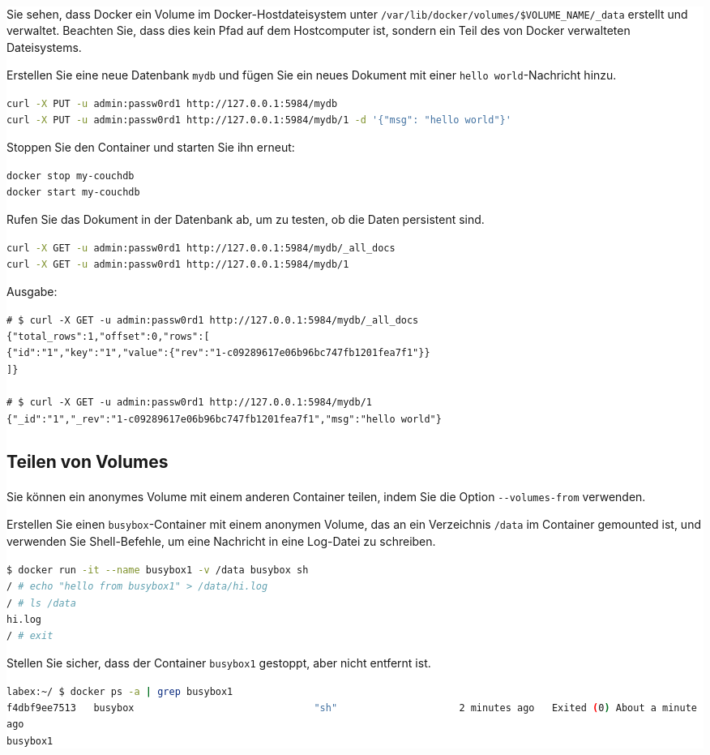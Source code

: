 Sie sehen, dass Docker ein Volume im Docker-Hostdateisystem unter `/var/lib/docker/volumes/$VOLUME_NAME/_data` erstellt und verwaltet. Beachten Sie, dass dies kein Pfad auf dem Hostcomputer ist, sondern ein Teil des von Docker verwalteten Dateisystems.

Erstellen Sie eine neue Datenbank `mydb` und fügen Sie ein neues Dokument mit einer `hello world`-Nachricht hinzu.

```bash
curl -X PUT -u admin:passw0rd1 http://127.0.0.1:5984/mydb
curl -X PUT -u admin:passw0rd1 http://127.0.0.1:5984/mydb/1 -d '{"msg": "hello world"}'
```

Stoppen Sie den Container und starten Sie ihn erneut:

```bash
docker stop my-couchdb
docker start my-couchdb
```

Rufen Sie das Dokument in der Datenbank ab, um zu testen, ob die Daten persistent sind.

```bash
curl -X GET -u admin:passw0rd1 http://127.0.0.1:5984/mydb/_all_docs
curl -X GET -u admin:passw0rd1 http://127.0.0.1:5984/mydb/1
```

Ausgabe:

```
# $ curl -X GET -u admin:passw0rd1 http://127.0.0.1:5984/mydb/_all_docs
{"total_rows":1,"offset":0,"rows":[
{"id":"1","key":"1","value":{"rev":"1-c09289617e06b96bc747fb1201fea7f1"}}
]}

# $ curl -X GET -u admin:passw0rd1 http://127.0.0.1:5984/mydb/1
{"_id":"1","_rev":"1-c09289617e06b96bc747fb1201fea7f1","msg":"hello world"}
```

## Teilen von Volumes

Sie können ein anonymes Volume mit einem anderen Container teilen, indem Sie die Option `--volumes-from` verwenden.

Erstellen Sie einen `busybox`-Container mit einem anonymen Volume, das an ein Verzeichnis `/data` im Container gemounted ist, und verwenden Sie Shell-Befehle, um eine Nachricht in eine Log-Datei zu schreiben.

```bash
$ docker run -it --name busybox1 -v /data busybox sh
/ # echo "hello from busybox1" > /data/hi.log
/ # ls /data
hi.log
/ # exit
```

Stellen Sie sicher, dass der Container `busybox1` gestoppt, aber nicht entfernt ist.

```bash
labex:~/ $ docker ps -a | grep busybox1
f4dbf9ee7513   busybox                               "sh"                     2 minutes ago   Exited (0) About a minute ago                                                                                                                                          busybox1

```
